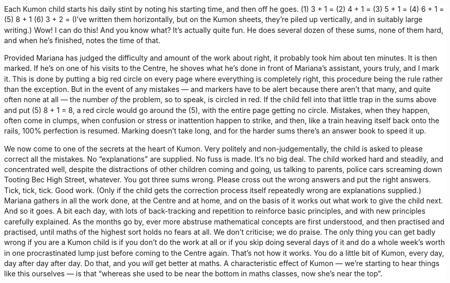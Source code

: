 Each Kumon child starts his daily stint by noting his starting time,
and then off he goes. (1) 3 + 1 = (2) 4 + 1 = (3) 5 + 1 = (4) 6 + 1 = (5) 8 + 1 (6) 3 + 2 = (I’ve written them horizontally,
but on the Kumon sheets, they’re piled up vertically, and in suitably large writing.) Wow! I can do this! And you know what?
It’s actually quite fun. He does several dozen of these sums, none
of them hard, and when he’s finished, notes the time of that.

Provided Mariana has judged the difficulty and amount of the
work about right, it probably took him about ten minutes. It is
then marked. If he’s on one of his visits to the Centre, he shoves
what he’s done in front of Mariana’s assistant, yours truly, and I
mark it. This is done by putting a big red circle on every page
where everything is completely right, this procedure being the rule
rather than the exception. But in the event of any mistakes — and
markers have to be alert because there aren’t that many, and quite
often none at all — the number *of* the problem, so to speak, is
circled in red. If the child fell into that little trap in the sums
above and put (5) 8 + 1 = 8, a red circle would go around the (5),
with the entire page getting no circle. Mistakes, when they happen, often come in clumps, when confusion or stress or inattention
happen to strike, and then, like a train heaving itself back onto the
rails, 100% perfection is resumed. Marking doesn’t take long, and
for the harder sums there’s an answer book to speed it up.

We now come to one of the secrets at the heart of Kumon. Very
politely and non-judgementally, the child is asked to please correct
all the mistakes. No “explanations” are supplied. No fuss is
made. It’s no big deal. The child worked hard and steadily, and
concentrated well, despite the distractions of other children coming
and going, us talking to parents, police cars screaming down Tooting Bec High Street, whatever. You got three sums wrong. Please
cross out the wrong answers and put the right answers. Tick, tick,
tick. Good work. (Only if the child gets the correction process
itself repeatedly wrong are explanations supplied.) Mariana
gathers in all the work done, at the Centre and at home, and on the
basis of it works out what work to give the child next.
And so it goes. A bit each day, with lots of back-tracking and
repetition to reinforce basic principles, and with new principles
carefully explained. As the months go by, ever more abstruse
mathematical concepts are first understood, and then practised and
practised, until maths of the highest sort holds no fears at all.
We don’t criticise; we do praise. The only thing you can get badly
wrong if you are a Kumon child is if you don’t do the work at all
or if you skip doing several days of it and do a whole week’s
worth in one procrastinated lump just before coming to the Centre
again. That’s not how it works. You do a little bit of Kumon,
every day, day after day after day. Do that, and you *will* get better
at maths. A characteristic effect of Kumon — we’re starting to
hear things like this ourselves — is that “whereas she used to be
near the bottom in maths classes, now she’s near the top”.
